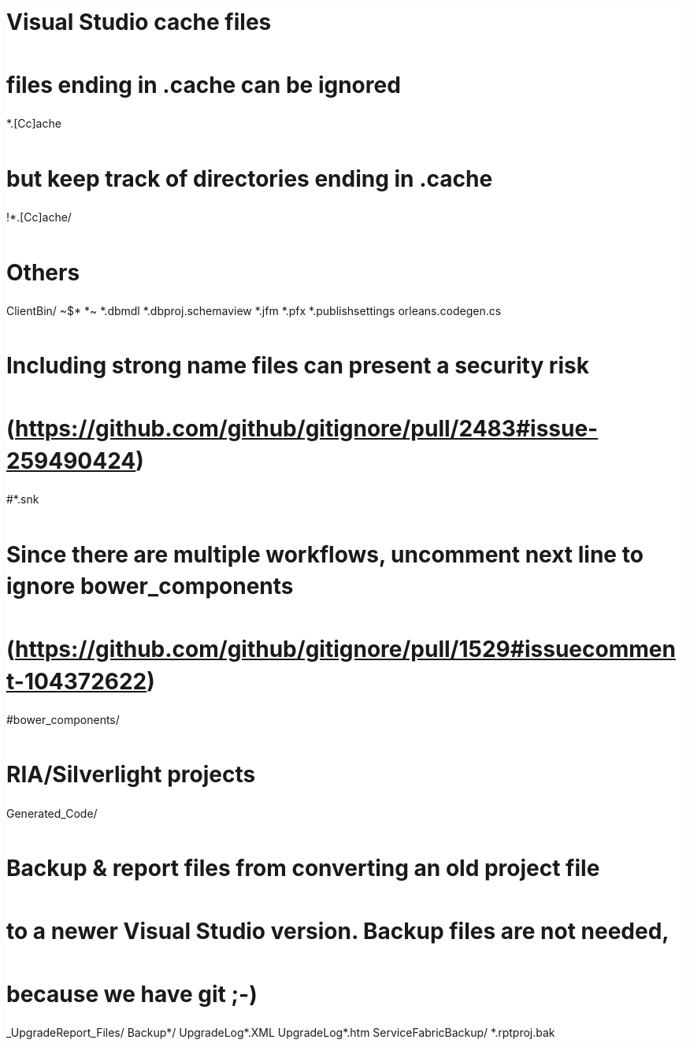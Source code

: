 # Visual Studio cache files
# files ending in .cache can be ignored
*.[Cc]ache
# but keep track of directories ending in .cache
!*.[Cc]ache/

# Others
ClientBin/
~$*
*~
*.dbmdl
*.dbproj.schemaview
*.jfm
*.pfx
*.publishsettings
orleans.codegen.cs

# Including strong name files can present a security risk
# (https://github.com/github/gitignore/pull/2483#issue-259490424)
#*.snk

# Since there are multiple workflows, uncomment next line to ignore bower_components
# (https://github.com/github/gitignore/pull/1529#issuecomment-104372622)
#bower_components/

# RIA/Silverlight projects
Generated_Code/

# Backup & report files from converting an old project file
# to a newer Visual Studio version. Backup files are not needed,
# because we have git ;-)
_UpgradeReport_Files/
Backup*/
UpgradeLog*.XML
UpgradeLog*.htm
ServiceFabricBackup/
*.rptproj.bak
